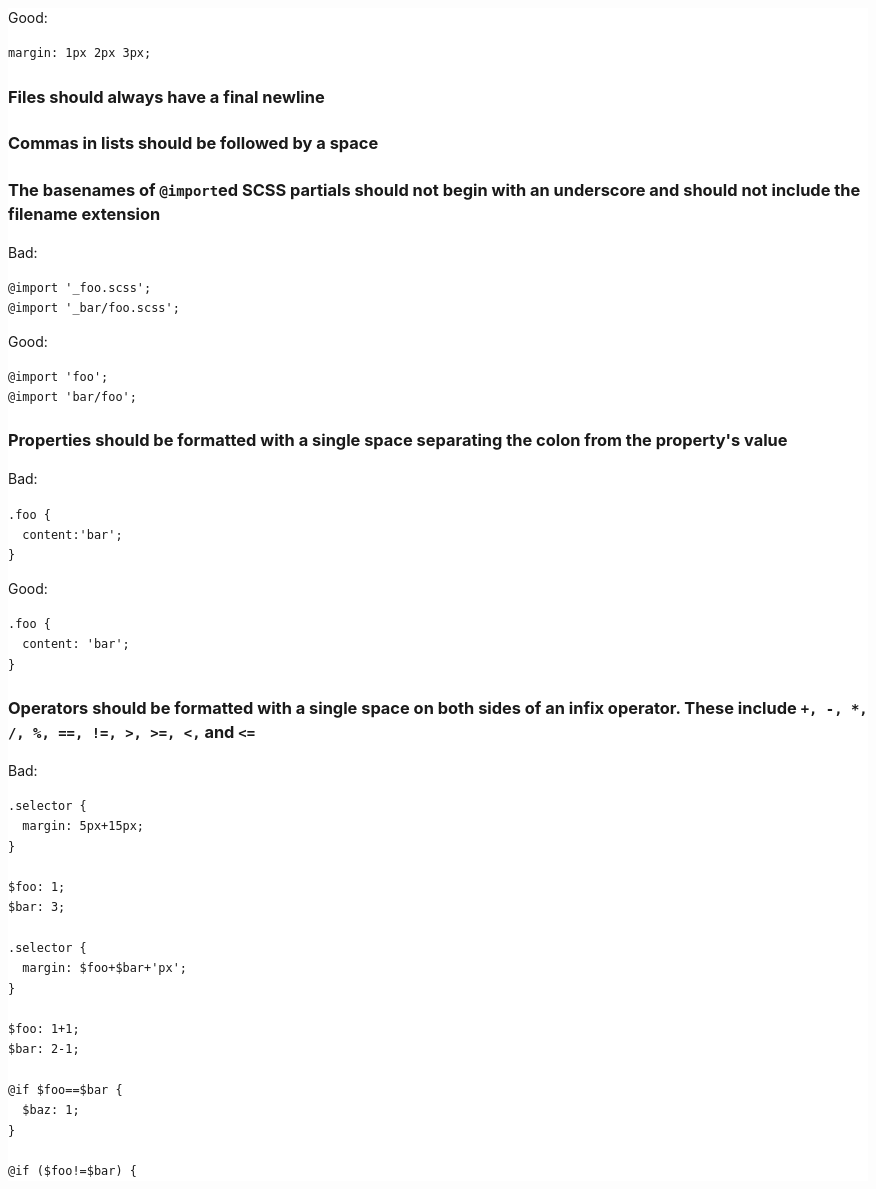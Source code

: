 Good:
```
margin: 1px 2px 3px;
```
### Files should always have a final newline

### Commas in lists should be followed by a space

### The basenames of `@import`ed SCSS partials should not begin with an underscore and should not include the filename extension

Bad:
```
@import '_foo.scss';
@import '_bar/foo.scss';
```

Good:
```
@import 'foo';
@import 'bar/foo';
```

### Properties should be formatted with a single space separating the colon from the property's value

Bad:
```
.foo {
  content:'bar';
}
```

Good:
```
.foo {
  content: 'bar';
}
```

### Operators should be formatted with a single space on both sides of an infix operator. These include `+, -, *, /, %, ==, !=, >, >=, <,` and `<=`

Bad:
```
.selector {
  margin: 5px+15px;
}

$foo: 1;
$bar: 3;

.selector {
  margin: $foo+$bar+'px';
}

$foo: 1+1;
$bar: 2-1;

@if $foo==$bar {
  $baz: 1;
}

@if ($foo!=$bar) {
```